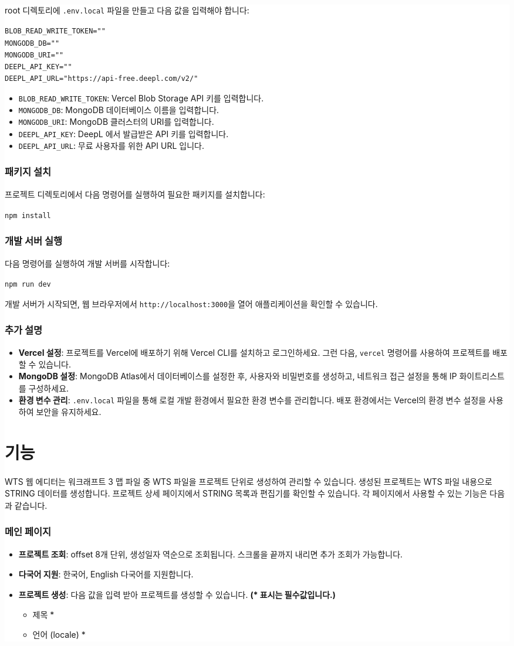 root 디렉토리에 `.env.local` 파일을 만들고 다음 값을 입력해야 합니다:

```plaintext
BLOB_READ_WRITE_TOKEN=""
MONGODB_DB=""
MONGODB_URI=""
DEEPL_API_KEY=""
DEEPL_API_URL="https://api-free.deepl.com/v2/"
```

- `BLOB_READ_WRITE_TOKEN`: Vercel Blob Storage API 키를 입력합니다.
- `MONGODB_DB`: MongoDB 데이터베이스 이름을 입력합니다.
- `MONGODB_URI`: MongoDB 클러스터의 URI를 입력합니다.
- `DEEPL_API_KEY`: DeepL 에서 발급받은 API 키를 입력합니다.
- `DEEPL_API_URL`: 무료 사용자를 위한 API URL 입니다.

### 패키지 설치

프로젝트 디렉토리에서 다음 명령어를 실행하여 필요한 패키지를 설치합니다:

```bash
npm install
```

### 개발 서버 실행

다음 명령어를 실행하여 개발 서버를 시작합니다:

```bash
npm run dev
```

개발 서버가 시작되면, 웹 브라우저에서 `http://localhost:3000`을 열어 애플리케이션을 확인할 수 있습니다.

### 추가 설명

- **Vercel 설정**: 프로젝트를 Vercel에 배포하기 위해 Vercel CLI를 설치하고 로그인하세요. 그런 다음, `vercel` 명령어를 사용하여 프로젝트를 배포할 수 있습니다.
- **MongoDB 설정**: MongoDB Atlas에서 데이터베이스를 설정한 후, 사용자와 비밀번호를 생성하고, 네트워크 접근 설정을 통해 IP 화이트리스트를 구성하세요.
- **환경 변수 관리**: `.env.local` 파일을 통해 로컬 개발 환경에서 필요한 환경 변수를 관리합니다. 배포 환경에서는 Vercel의 환경 변수 설정을 사용하여 보안을 유지하세요.

#  기능
WTS 웹 에디터는 워크래프트 3 맵 파일 중 WTS 파일을 프로젝트 단위로 생성하여 관리할 수 있습니다. 생성된 프로젝트는 WTS 파일 내용으로 STRING 데이터를 생성합니다. 프로젝트 상세 페이지에서 STRING 목록과 편집기를 확인할 수 있습니다. 각 페이지에서 사용할 수 있는 기능은 다음과 같습니다.

### 메인 페이지
- **프로젝트 조회**: offset 8개 단위, 생성일자 역순으로 조회됩니다. 스크롤을 끝까지 내리면 추가 조회가 가능합니다.

- **다국어 지원**: 한국어, English 다국어를 지원합니다.

- **프로젝트 생성**: 다음 값을 입력 받아 프로젝트를 생성할 수 있습니다. __(* 표시는 필수값입니다.)__

  - 제목 *
  
  - 언어 (locale) *
  